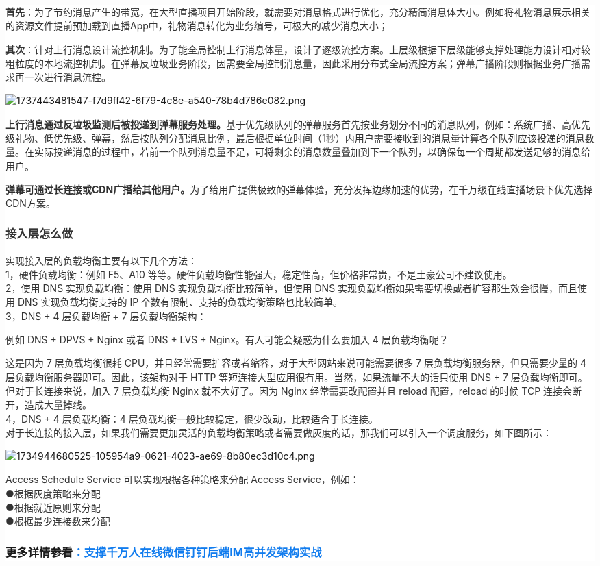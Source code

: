**<font style="color:rgb(51, 51, 51);">首先</font>**<font style="color:rgb(51, 51, 51);">：为了节约消息产生的带宽，在大型直播项目开始阶段，就需要对消息格式进行优化，充分精简消息体大小。例如将礼物消息展示相关的资源文件提前预加载到直播App中，礼物消息转化为业务编号，可极大的减少消息大小； </font>

**<font style="color:rgb(51, 51, 51);"> 其次</font>**<font style="color:rgb(51, 51, 51);">：针对上行消息设计流控机制。为了能全局控制上行消息体量，设计了逐级流控方案。上层级根据下层级能够支撑处理能力设计相对较粗粒度的本地流控机制。在弹幕反垃圾业务阶段，因需要全局控制消息量，因此采用分布式全局流控方案；弹幕广播阶段则根据业务广播需求再一次进行消息流控。</font>

![1737443481547-f7d9ff42-6f79-4c8e-a540-78b4d786e082.png](./img/I-SRpKlu6KoM5xAR/1737443481547-f7d9ff42-6f79-4c8e-a540-78b4d786e082-619523.png)

**<font style="color:rgb(47, 47, 47);">上行消息通过反垃圾监测后被投递到弹幕服务处理。</font>**<font style="color:rgb(47, 47, 47);">基于优先级队列的弹幕服务首先按业务划分不同的消息队列，例如：系统广播、高优先级礼物、低优先级、弹幕，然后按队列分配消息比例，最后根据单位时间（</font><font style="color:Gray;">1秒</font><font style="color:rgb(47, 47, 47);">）内用户需要接收到的消息量计算各个队列应该投递的消息数量。在实际投递消息的过程中，若前一个队列消息量不足，可将剩余的消息数量叠加到下一个队列，以确保每一个周期都发送足够的消息给用户。</font>  


**<font style="color:rgb(47, 47, 47);">弹幕可通过长连接或CDN广播给其他用户。</font>**<font style="color:rgb(47, 47, 47);">为了给用户提供极致的弹幕体验，充分发挥边缘加速的优势，在千万级在线直播场景下优先选择CDN方案。</font>

### <font style="color:rgb(51, 51, 51);">接入层怎么做</font>
<font style="color:rgb(51, 51, 51);">实现接入层的负载均衡主要有以下几个方法：</font>  
<font style="color:rgb(51, 51, 51);">1，硬件负载均衡：例如 F5、A10 等等。硬件负载均衡性能强大，稳定性高，但价格非常贵，不是土豪公司不建议使用。</font>  
<font style="color:rgb(51, 51, 51);">2，使用 DNS 实现负载均衡：使用 DNS 实现负载均衡比较简单，但使用 DNS 实现负载均衡如果需要切换或者扩容那生效会很慢，而且使用 DNS 实现负载均衡支持的 IP 个数有限制、支持的负载均衡策略也比较简单。</font>  
<font style="color:rgb(51, 51, 51);">3，DNS + 4 层负载均衡 + 7 层负载均衡架构：</font>

<font style="color:rgb(51, 51, 51);">例如 DNS + DPVS + Nginx 或者 DNS + LVS + Nginx。有人可能会疑惑为什么要加入 4 层负载均衡呢？</font>

<font style="color:rgb(51, 51, 51);">这是因为 7 层负载均衡很耗 CPU，并且经常需要扩容或者缩容，对于大型网站来说可能需要很多 7 层负载均衡服务器，但只需要少量的 4 层负载均衡服务器即可。因此，该架构对于 HTTP 等短连接大型应用很有用。当然，如果流量不大的话只使用 DNS + 7 层负载均衡即可。但对于长连接来说，加入 7 层负载均衡 Nginx 就不大好了。因为 Nginx 经常需要改配置并且 reload 配置，reload 的时候 TCP 连接会断开，造成大量掉线。</font>  
<font style="color:rgb(51, 51, 51);">4，DNS + 4 层负载均衡：4 层负载均衡一般比较稳定，很少改动，比较适合于长连接。</font>  
<font style="color:rgb(51, 51, 51);">对于长连接的接入层，如果我们需要更加灵活的负载均衡策略或者需要做灰度的话，那我们可以引入一个调度服务，如下图所示：</font>  


![1734944680525-105954a9-0621-4023-ae69-8b80ec3d10c4.png](./img/I-SRpKlu6KoM5xAR/1734944680525-105954a9-0621-4023-ae69-8b80ec3d10c4-851247.webp)

  
<font style="color:rgb(51, 51, 51);">Access Schedule Service 可以实现根据各种策略来分配 Access Service，例如：</font>  
<font style="color:rgb(51, 51, 51);">●根据灰度策略来分配</font>  
<font style="color:rgb(51, 51, 51);">●根据就近原则来分配</font>  
<font style="color:rgb(51, 51, 51);">●根据最少连接数来分配</font>

### 更多详情参看<font style="color:#117CEE;">：</font><font style="color:#117CEE;">支撑千万人在线微信钉钉后端IM高并发架构实战</font>
<font style="color:#117CEE;"></font>

